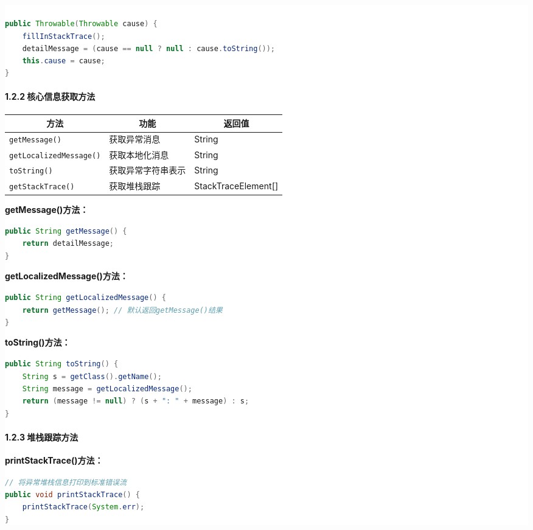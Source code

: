 ```java

public Throwable(Throwable cause) {
    fillInStackTrace();
    detailMessage = (cause == null ? null : cause.toString());
    this.cause = cause;
}
```

#### 1.2.2 核心信息获取方法

| 方法                    | 功能               | 返回值              |
| ----------------------- | ------------------ | ------------------- |
| `getMessage()`          | 获取异常消息       | String              |
| `getLocalizedMessage()` | 获取本地化消息     | String              |
| `toString()`            | 获取异常字符串表示 | String              |
| `getStackTrace()`       | 获取堆栈跟踪       | StackTraceElement[] |

**getMessage()方法：**

```java
public String getMessage() {
    return detailMessage;
}
```

**getLocalizedMessage()方法：**

```java
public String getLocalizedMessage() {
    return getMessage(); // 默认返回getMessage()结果
}
```

**toString()方法：**

```java
public String toString() {
    String s = getClass().getName();
    String message = getLocalizedMessage();
    return (message != null) ? (s + ": " + message) : s;
}
```

#### 1.2.3 堆栈跟踪方法

**printStackTrace()方法：**

```java
// 将异常堆栈信息打印到标准错误流
public void printStackTrace() {
    printStackTrace(System.err);
}
```
